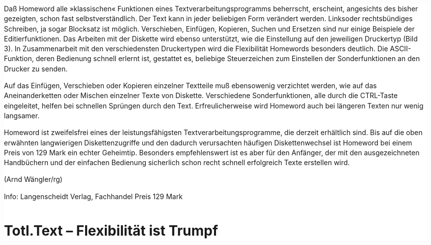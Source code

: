 Daß Homeword alle »klassischen« Funktionen eines Textverarbeitungsprogramms beherrscht, erscheint, angesichts des bisher gezeigten, schon fast selbstverständlich. Der Text kann in jeder beliebigen Form verändert werden. Linksoder rechtsbündiges Schreiben, ja sogar Blocksatz ist möglich. Verschieben, Einfügen, Kopieren, Suchen und Ersetzen sind nur einige Beispiele der Editierfunktionen. Das Arbeiten mit der Diskette wird ebenso unterstützt, wie die Einstellung auf den jeweiligen Druckertyp (Bild 3). In Zusammenarbeit mit den verschiedensten Druckertypen wird die Flexibilität Homewords besonders deutlich. Die ASCII-Funktion, deren Bedienung schnell erlernt ist, gestattet es, beliebige Steuerzeichen zum Einstellen der Sonderfunktionen an den Drucker zu senden.

Auf das Einfügen, Verschieben oder Kopieren einzelner Textteile muß ebensowenig verzichtet werden, wie auf das Aneinanderketten oder Mischen einzelner Texte von Diskette. Verschiedene Sonderfunktionen, alle durch die CTRL-Taste eingeleitet, helfen bei schnellen Sprüngen durch den Text. Erfreulicherweise wird Homeword auch bei längeren Texten nur wenig langsamer.

Homeword ist zweifelsfrei eines der leistungsfähigsten Textverarbeitungsprogramme, die derzeit erhältlich sind. Bis auf die oben erwähnten langwierigen Diskettenzugriffe und den dadurch verursachten häufigen Diskettenwechsel ist Homeword bei einem Preis von 129 Mark ein echter Geheimtip. Besonders empfehlenswert ist es aber für den Anfänger, der mit den ausgezeichneten Handbüchern und der einfachen Bedienung sicherlich schon recht schnell erfolgreich Texte erstellen wird.

(Arnd Wängler/rg)

Info: Langenscheidt Verlag, Fachhandel
Preis 129 Mark

# Totl.Text – Flexibilität ist Trumpf

